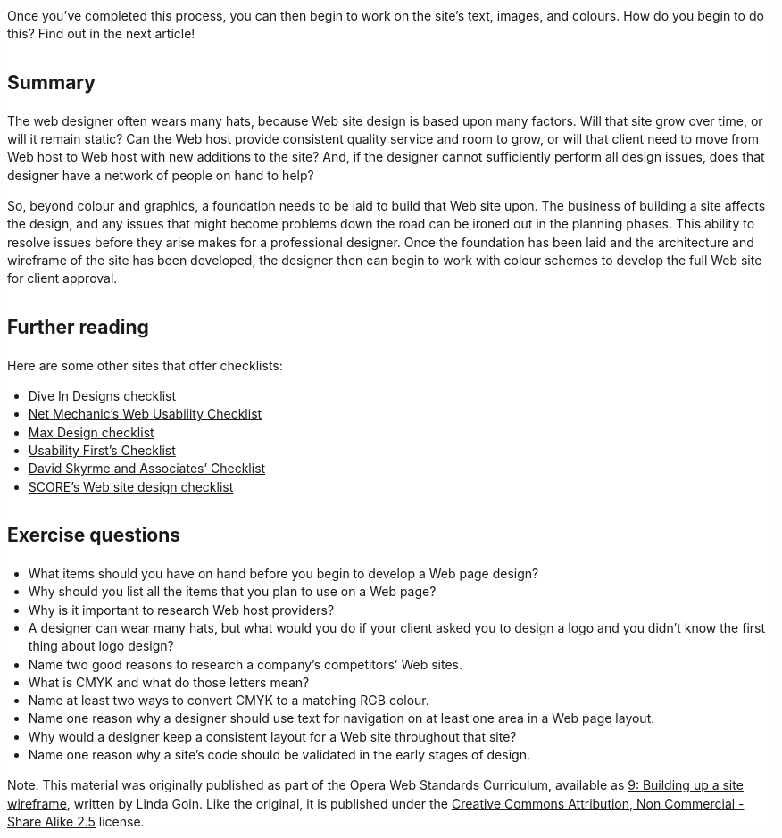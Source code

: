 Once you’ve completed this process, you can then begin to work on the site’s text, images, and colours. How do you begin to do this? Find out in the next article!

## Summary

The web designer often wears many hats, because Web site design is based upon many factors. Will that site grow over time, or will it remain static? Can the Web host provide consistent quality service and room to grow, or will that client need to move from Web host to Web host with new additions to the site? And, if the designer cannot sufficiently perform all design issues, does that designer have a network of people on hand to help?

So, beyond colour and graphics, a foundation needs to be laid to build that Web site upon. The business of building a site affects the design, and any issues that might become problems down the road can be ironed out in the planning phases. This ability to resolve issues before they arise makes for a professional designer. Once the foundation has been laid and the architecture and wireframe of the site has been developed, the designer then can begin to work with colour schemes to develop the full Web site for client approval.

## Further reading

Here are some other sites that offer checklists:

-   [Dive In Designs checklist](http://www.diveindesigns.com/home/dd1/page_17)
-   [Net Mechanic’s Web Usability Checklist](http://www.netmechanic.com/news/vol7/design_no4.htm)
-   [Max Design checklist](http://maxdesign.com.au/presentation/checklist.htm)
-   [Usability First’s Checklist](http://www.usabilityfirst.com/websites/index.txl)
-   [David Skyrme and Associates’ Checklist](http://www.skyrme.com/tools/webplan.htm)
-   [SCORE’s Web site design checklist](http://www.score.org/eb_42.html)

## Exercise questions

-   What items should you have on hand before you begin to develop a Web page design?
-   Why should you list all the items that you plan to use on a Web page?
-   Why is it important to research Web host providers?
-   A designer can wear many hats, but what would you do if your client asked you to design a logo and you didn’t know the first thing about logo design?
-   Name two good reasons to research a company’s competitors’ Web sites.
-   What is CMYK and what do those letters mean?
-   Name at least two ways to convert CMYK to a matching RGB colour.
-   Name one reason why a designer should use text for navigation on at least one area in a Web page layout.
-   Why would a designer keep a consistent layout for a Web site throughout that site?
-   Name one reason why a site’s code should be validated in the early stages of design.

Note: This material was originally published as part of the Opera Web Standards Curriculum, available as [9: Building up a site wireframe](http://dev.opera.com/articles/view/9-building-up-a-site-wireframe/), written by Linda Goin. Like the original, it is published under the [Creative Commons Attribution, Non Commercial - Share Alike 2.5](http://creativecommons.org/licenses/by-nc-sa/2.5/) license.
